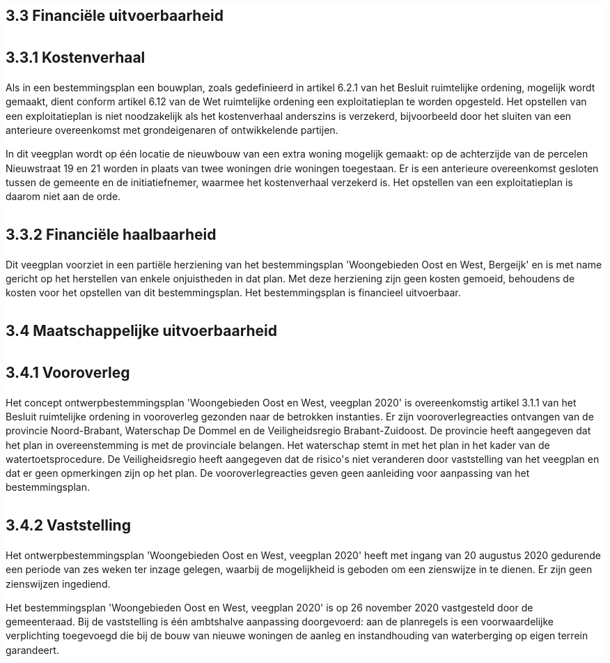 ## <span id="page-14-0"></span>**3.3 Financiële uitvoerbaarheid**

## **3.3.1 Kostenverhaal**

Als in een bestemmingsplan een bouwplan, zoals gedefinieerd in artikel 6.2.1 van het Besluit ruimtelijke ordening, mogelijk wordt gemaakt, dient conform artikel 6.12 van de Wet ruimtelijke ordening een exploitatieplan te worden opgesteld. Het opstellen van een exploitatieplan is niet noodzakelijk als het kostenverhaal anderszins is verzekerd, bijvoorbeeld door het sluiten van een anterieure overeenkomst met grondeigenaren of ontwikkelende partijen.

In dit veegplan wordt op één locatie de nieuwbouw van een extra woning mogelijk gemaakt: op de achterzijde van de percelen Nieuwstraat 19 en 21 worden in plaats van twee woningen drie woningen toegestaan. Er is een anterieure overeenkomst gesloten tussen de gemeente en de initiatiefnemer, waarmee het kostenverhaal verzekerd is. Het opstellen van een exploitatieplan is daarom niet aan de orde.

## **3.3.2 Financiële haalbaarheid**

Dit veegplan voorziet in een partiële herziening van het bestemmingsplan 'Woongebieden Oost en West, Bergeijk' en is met name gericht op het herstellen van enkele onjuistheden in dat plan. Met deze herziening zijn geen kosten gemoeid, behoudens de kosten voor het opstellen van dit bestemmingsplan. Het bestemmingsplan is financieel uitvoerbaar.

## <span id="page-15-0"></span>**3.4 Maatschappelijke uitvoerbaarheid**

## **3.4.1 Vooroverleg**

Het concept ontwerpbestemmingsplan 'Woongebieden Oost en West, veegplan 2020' is overeenkomstig artikel 3.1.1 van het Besluit ruimtelijke ordening in vooroverleg gezonden naar de betrokken instanties. Er zijn vooroverlegreacties ontvangen van de provincie Noord-Brabant, Waterschap De Dommel en de Veiligheidsregio Brabant-Zuidoost. De provincie heeft aangegeven dat het plan in overeenstemming is met de provinciale belangen. Het waterschap stemt in met het plan in het kader van de watertoetsprocedure. De Veiligheidsregio heeft aangegeven dat de risico's niet veranderen door vaststelling van het veegplan en dat er geen opmerkingen zijn op het plan. De vooroverlegreacties geven geen aanleiding voor aanpassing van het bestemmingsplan.

## **3.4.2 Vaststelling**

Het ontwerpbestemmingsplan 'Woongebieden Oost en West, veegplan 2020' heeft met ingang van 20 augustus 2020 gedurende een periode van zes weken ter inzage gelegen, waarbij de mogelijkheid is geboden om een zienswijze in te dienen. Er zijn geen zienswijzen ingediend.

Het bestemmingsplan 'Woongebieden Oost en West, veegplan 2020' is op 26 november 2020 vastgesteld door de gemeenteraad. Bij de vaststelling is één ambtshalve aanpassing doorgevoerd: aan de planregels is een voorwaardelijke verplichting toegevoegd die bij de bouw van nieuwe woningen de aanleg en instandhouding van waterberging op eigen terrein garandeert.